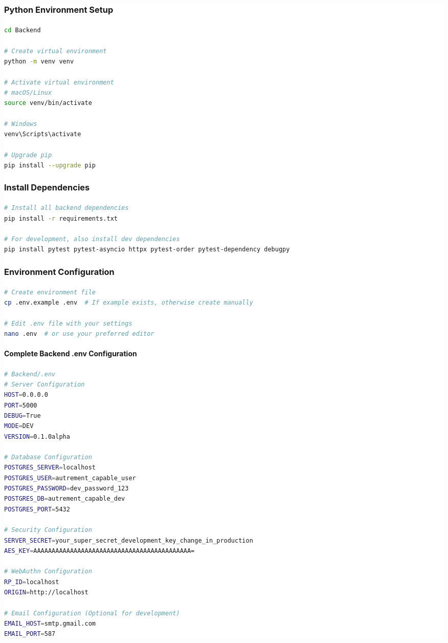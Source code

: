 ### Python Environment Setup
```bash
cd Backend

# Create virtual environment
python -m venv venv

# Activate virtual environment
# macOS/Linux
source venv/bin/activate

# Windows
venv\Scripts\activate

# Upgrade pip
pip install --upgrade pip
```

### Install Dependencies
```bash
# Install all backend dependencies
pip install -r requirements.txt

# For development, also install dev dependencies
pip install pytest pytest-asyncio httpx pytest-order pytest-dependency debugpy
```

### Environment Configuration
```bash
# Create environment file
cp .env.example .env  # If example exists, otherwise create manually

# Edit .env file with your settings
nano .env  # or use your preferred editor
```

#### Complete Backend .env Configuration
```bash
# Backend/.env
# Server Configuration
HOST=0.0.0.0
PORT=5000
DEBUG=True
MODE=DEV
VERSION=0.1.0alpha

# Database Configuration
POSTGRES_SERVER=localhost
POSTGRES_USER=autrement_capable_user
POSTGRES_PASSWORD=dev_password_123
POSTGRES_DB=autrement_capable_dev
POSTGRES_PORT=5432

# Security Configuration
SERVER_SECRET=your_super_secret_development_key_change_in_production
AES_KEY=AAAAAAAAAAAAAAAAAAAAAAAAAAAAAAAAAAAAAAAAAAA=

# WebAuthn Configuration
RP_ID=localhost
ORIGIN=http://localhost

# Email Configuration (Optional for development)
EMAIL_HOST=smtp.gmail.com
EMAIL_PORT=587
```